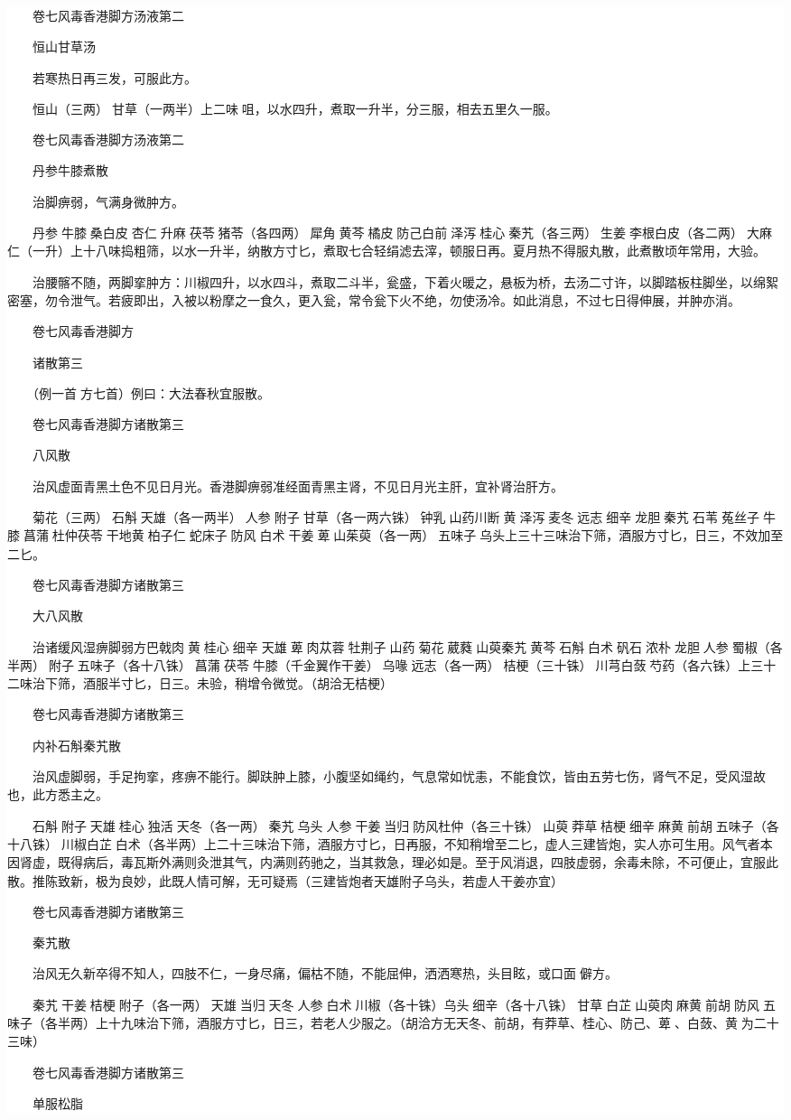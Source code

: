 　　卷七风毒香港脚方汤液第二

　　恒山甘草汤

　　若寒热日再三发，可服此方。

　　恒山（三两） 甘草（一两半）上二味 咀，以水四升，煮取一升半，分三服，相去五里久一服。

　　卷七风毒香港脚方汤液第二

　　丹参牛膝煮散

　　治脚痹弱，气满身微肿方。

　　丹参 牛膝 桑白皮 杏仁 升麻 茯苓 猪苓（各四两） 犀角 黄芩 橘皮 防己白前 泽泻 桂心 秦艽（各三两） 生姜 李根白皮（各二两） 大麻仁（一升）上十八味捣粗筛，以水一升半，纳散方寸匕，煮取七合轻绢滤去滓，顿服日再。夏月热不得服丸散，此煮散顷年常用，大验。

　　治腰髂不随，两脚挛肿方：川椒四升，以水四斗，煮取二斗半，瓮盛，下着火暖之，悬板为桥，去汤二寸许，以脚踏板柱脚坐，以绵絮密塞，勿令泄气。若疲即出，入被以粉摩之一食久，更入瓮，常令瓮下火不绝，勿使汤冷。如此消息，不过七日得伸展，并肿亦消。

　　卷七风毒香港脚方

　　诸散第三

　　（例一首 方七首）例曰：大法春秋宜服散。

　　卷七风毒香港脚方诸散第三

　　八风散

　　治风虚面青黑土色不见日月光。香港脚痹弱准经面青黑主肾，不见日月光主肝，宜补肾治肝方。

　　菊花（三两） 石斛 天雄（各一两半） 人参 附子 甘草（各一两六铢） 钟乳 山药川断 黄 泽泻 麦冬 远志 细辛 龙胆 秦艽 石苇 菟丝子 牛膝 菖蒲 杜仲茯苓 干地黄 柏子仁 蛇床子 防风 白术 干姜 萆 山茱萸（各一两） 五味子 乌头上三十三味治下筛，酒服方寸匕，日三，不效加至二匕。

　　卷七风毒香港脚方诸散第三

　　大八风散

　　治诸缓风湿痹脚弱方巴戟肉 黄 桂心 细辛 天雄 萆 肉苁蓉 牡荆子 山药 菊花 葳蕤 山萸秦艽 黄芩 石斛 白术 矾石 浓朴 龙胆 人参 蜀椒（各半两） 附子 五味子（各十八铢） 菖蒲 茯苓 牛膝（千金翼作干姜） 乌喙 远志（各一两） 桔梗（三十铢） 川芎白蔹 芍药（各六铢）上三十二味治下筛，酒服半寸匕，日三。未验，稍增令微觉。（胡洽无桔梗）

　　卷七风毒香港脚方诸散第三

　　内补石斛秦艽散

　　治风虚脚弱，手足拘挛，疼痹不能行。脚趺肿上膝，小腹坚如绳约，气息常如忧恚，不能食饮，皆由五劳七伤，肾气不足，受风湿故也，此方悉主之。

　　石斛 附子 天雄 桂心 独活 天冬（各一两） 秦艽 乌头 人参 干姜 当归 防风杜仲（各三十铢） 山萸 莽草 桔梗 细辛 麻黄 前胡 五味子（各十八铢） 川椒白芷 白术（各半两）上二十三味治下筛，酒服方寸匕，日再服，不知稍增至二匕，虚人三建皆炮，实人亦可生用。风气者本因肾虚，既得病后，毒瓦斯外满则灸泄其气，内满则药驰之，当其救急，理必如是。至于风消退，四肢虚弱，余毒未除，不可便止，宜服此散。推陈致新，极为良妙，此既人情可解，无可疑焉（三建皆炮者天雄附子乌头，若虚人干姜亦宜）

　　卷七风毒香港脚方诸散第三

　　秦艽散

　　治风无久新卒得不知人，四肢不仁，一身尽痛，偏枯不随，不能屈伸，洒洒寒热，头目眩，或口面 僻方。

　　秦艽 干姜 桔梗 附子（各一两） 天雄 当归 天冬 人参 白术 川椒（各十铢）乌头 细辛（各十八铢） 甘草 白芷 山萸肉 麻黄 前胡 防风 五味子（各半两）上十九味治下筛，酒服方寸匕，日三，若老人少服之。（胡洽方无天冬、前胡，有莽草、桂心、防己、萆 、白蔹、黄 为二十三味）

　　卷七风毒香港脚方诸散第三

　　单服松脂
